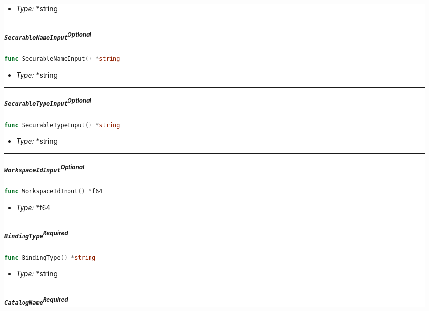 - *Type:* *string

---

##### `SecurableNameInput`<sup>Optional</sup> <a name="SecurableNameInput" id="@cdktf/provider-databricks.catalogWorkspaceBinding.CatalogWorkspaceBinding.property.securableNameInput"></a>

```go
func SecurableNameInput() *string
```

- *Type:* *string

---

##### `SecurableTypeInput`<sup>Optional</sup> <a name="SecurableTypeInput" id="@cdktf/provider-databricks.catalogWorkspaceBinding.CatalogWorkspaceBinding.property.securableTypeInput"></a>

```go
func SecurableTypeInput() *string
```

- *Type:* *string

---

##### `WorkspaceIdInput`<sup>Optional</sup> <a name="WorkspaceIdInput" id="@cdktf/provider-databricks.catalogWorkspaceBinding.CatalogWorkspaceBinding.property.workspaceIdInput"></a>

```go
func WorkspaceIdInput() *f64
```

- *Type:* *f64

---

##### `BindingType`<sup>Required</sup> <a name="BindingType" id="@cdktf/provider-databricks.catalogWorkspaceBinding.CatalogWorkspaceBinding.property.bindingType"></a>

```go
func BindingType() *string
```

- *Type:* *string

---

##### `CatalogName`<sup>Required</sup> <a name="CatalogName" id="@cdktf/provider-databricks.catalogWorkspaceBinding.CatalogWorkspaceBinding.property.catalogName"></a>
